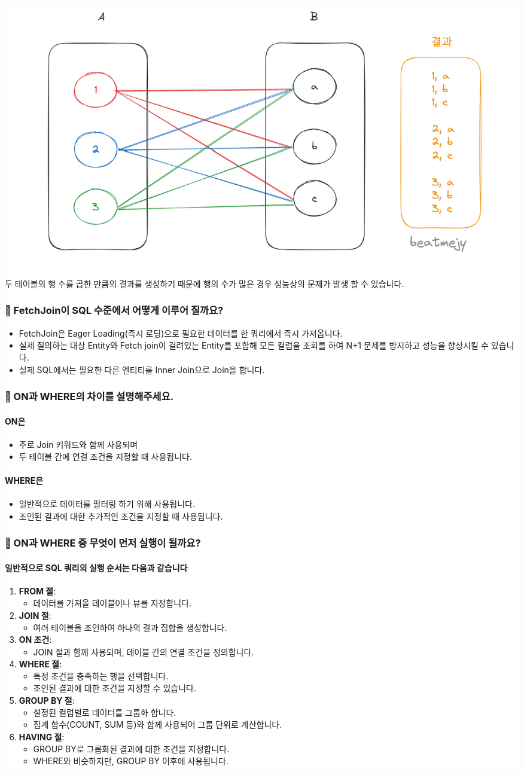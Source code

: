 <figure><img src="../.gitbook/assets/image (1).png" alt=""><figcaption></figcaption></figure>

두 테이블의 행 수를 곱한 만큼의 결과를 생성하기 때문에 행의 수가 많은 경우 성능상의 문제가 발생 할 수 있습니다.&#x20;

### 🍉 FetchJoin이 SQL 수준에서 어떻게 이루어 질까요?

* FetchJoin은 Eager Loading(즉시 로딩)으로 필요한 데이터를 한 쿼리에서 즉시 가져옵니다.&#x20;
* 실제 질의하는 대상 Entity와 Fetch join이 걸려있는 Entity를 포함해 모든 컬럼을 조회를 하여  N+1 문제를 방지하고 성능을 향상시킬 수 있습니다.
* 실제 SQL에서는 필요한 다른 엔티티를 Inner Join으로 Join을 합니다.

### 🍊 ON과 WHERE의 차이를 설명해주세요.

#### ON은

* 주로 Join 키워드와 함께 사용되며
* 두  테이블 간에 연결 조건을 지정할 때 사용됩니다.

#### WHERE은&#x20;

* 일반적으로 데이터를 필터링 하기 위해 사용됩니다.
* 조인된 결과에 대한 추가적인 조건을 지정할 때 사용됩니다.

### 🍋 ON과 WHERE 중 무엇이 먼저 실행이 될까요?

#### 일반적으로 SQL 쿼리의 실행 순서는 다음과 같습니다

1. **FROM 절**:&#x20;
   * 데이터를 가져올 테이블이나 뷰를 지정합니다.
2. **JOIN 절**:&#x20;
   * 여러 테이블을 조인하여 하나의 결과 집합을 생성합니다.
3. **ON 조건**:&#x20;
   * JOIN 절과 함께 사용되며, 테이블 간의 연결 조건을 정의합니다.
4. **WHERE 절**:&#x20;
   * 특정 조건을 충족하는 행을 선택합니다.&#x20;
   * 조인된 결과에 대한 조건을 지정할 수 있습니다.
5. **GROUP BY 절**:&#x20;
   * 설정된 컬럼별로 데이터를 그룹화 합니다.&#x20;
   * 집계 함수(COUNT, SUM 등)와 함께 사용되어 그룹 단위로 계산합니다.
6. **HAVING 절**:&#x20;
   * GROUP BY로 그룹화된 결과에 대한 조건을 지정합니다.&#x20;
   * WHERE와 비슷하지만, GROUP BY 이후에 사용됩니다.